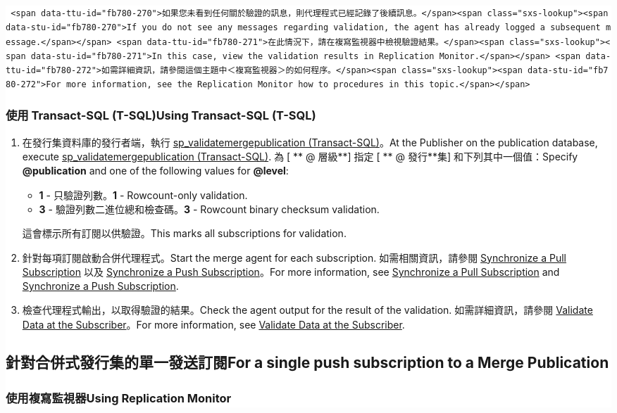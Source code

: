      <span data-ttu-id="fb780-270">如果您未看到任何關於驗證的訊息，則代理程式已經記錄了後續訊息。</span><span class="sxs-lookup"><span data-stu-id="fb780-270">If you do not see any messages regarding validation, the agent has already logged a subsequent message.</span></span> <span data-ttu-id="fb780-271">在此情況下，請在複寫監視器中檢視驗證結果。</span><span class="sxs-lookup"><span data-stu-id="fb780-271">In this case, view the validation results in Replication Monitor.</span></span> <span data-ttu-id="fb780-272">如需詳細資訊，請參閱這個主題中＜複寫監視器＞的如何程序。</span><span class="sxs-lookup"><span data-stu-id="fb780-272">For more information, see the Replication Monitor how to procedures in this topic.</span></span>  

### <a name="using-transact-sql-t-sql"></a><span data-ttu-id="fb780-273">使用 Transact-SQL (T-SQL)</span><span class="sxs-lookup"><span data-stu-id="fb780-273">Using Transact-SQL (T-SQL)</span></span>

1.  <span data-ttu-id="fb780-274">在發行集資料庫的發行者端，執行 [sp_validatemergepublication &#40;Transact-SQL&#41;](/sql/relational-databases/system-stored-procedures/sp-validatemergepublication-transact-sql)。</span><span class="sxs-lookup"><span data-stu-id="fb780-274">At the Publisher on the publication database, execute [sp_validatemergepublication &#40;Transact-SQL&#41;](/sql/relational-databases/system-stored-procedures/sp-validatemergepublication-transact-sql).</span></span> <span data-ttu-id="fb780-275">為 [ \*\* \@ 層級**] 指定 [ \*\* \@ 發行**集] 和下列其中一個值：</span><span class="sxs-lookup"><span data-stu-id="fb780-275">Specify **\@publication** and one of the following values for **\@level**:</span></span>    
    -   <span data-ttu-id="fb780-276">**1** - 只驗證列數。</span><span class="sxs-lookup"><span data-stu-id="fb780-276">**1** - Rowcount-only validation.</span></span>    
    -   <span data-ttu-id="fb780-277">**3** - 驗證列數二進位總和檢查碼。</span><span class="sxs-lookup"><span data-stu-id="fb780-277">**3** - Rowcount binary checksum validation.</span></span>  
  
     <span data-ttu-id="fb780-278">這會標示所有訂閱以供驗證。</span><span class="sxs-lookup"><span data-stu-id="fb780-278">This marks all subscriptions for validation.</span></span>  
  
2.  <span data-ttu-id="fb780-279">針對每項訂閱啟動合併代理程式。</span><span class="sxs-lookup"><span data-stu-id="fb780-279">Start the merge agent for each subscription.</span></span> <span data-ttu-id="fb780-280">如需相關資訊，請參閱 [Synchronize a Pull Subscription](synchronize-a-pull-subscription.md) 以及 [Synchronize a Push Subscription](synchronize-a-push-subscription.md)。</span><span class="sxs-lookup"><span data-stu-id="fb780-280">For more information, see [Synchronize a Pull Subscription](synchronize-a-pull-subscription.md) and [Synchronize a Push Subscription](synchronize-a-push-subscription.md).</span></span>    
3.  <span data-ttu-id="fb780-281">檢查代理程式輸出，以取得驗證的結果。</span><span class="sxs-lookup"><span data-stu-id="fb780-281">Check the agent output for the result of the validation.</span></span> <span data-ttu-id="fb780-282">如需詳細資訊，請參閱 [Validate Data at the Subscriber](validate-data-at-the-subscriber.md)。</span><span class="sxs-lookup"><span data-stu-id="fb780-282">For more information, see [Validate Data at the Subscriber](validate-data-at-the-subscriber.md).</span></span>  


## <a name="for-a-single-push-subscription-to-a-merge-publication"></a><span data-ttu-id="fb780-283">針對合併式發行集的單一發送訂閱</span><span class="sxs-lookup"><span data-stu-id="fb780-283">For a single push subscription to a Merge Publication</span></span> 

### <a name="using-replication-monitor"></a><span data-ttu-id="fb780-284">使用複寫監視器</span><span class="sxs-lookup"><span data-stu-id="fb780-284">Using Replication Monitor</span></span>
  